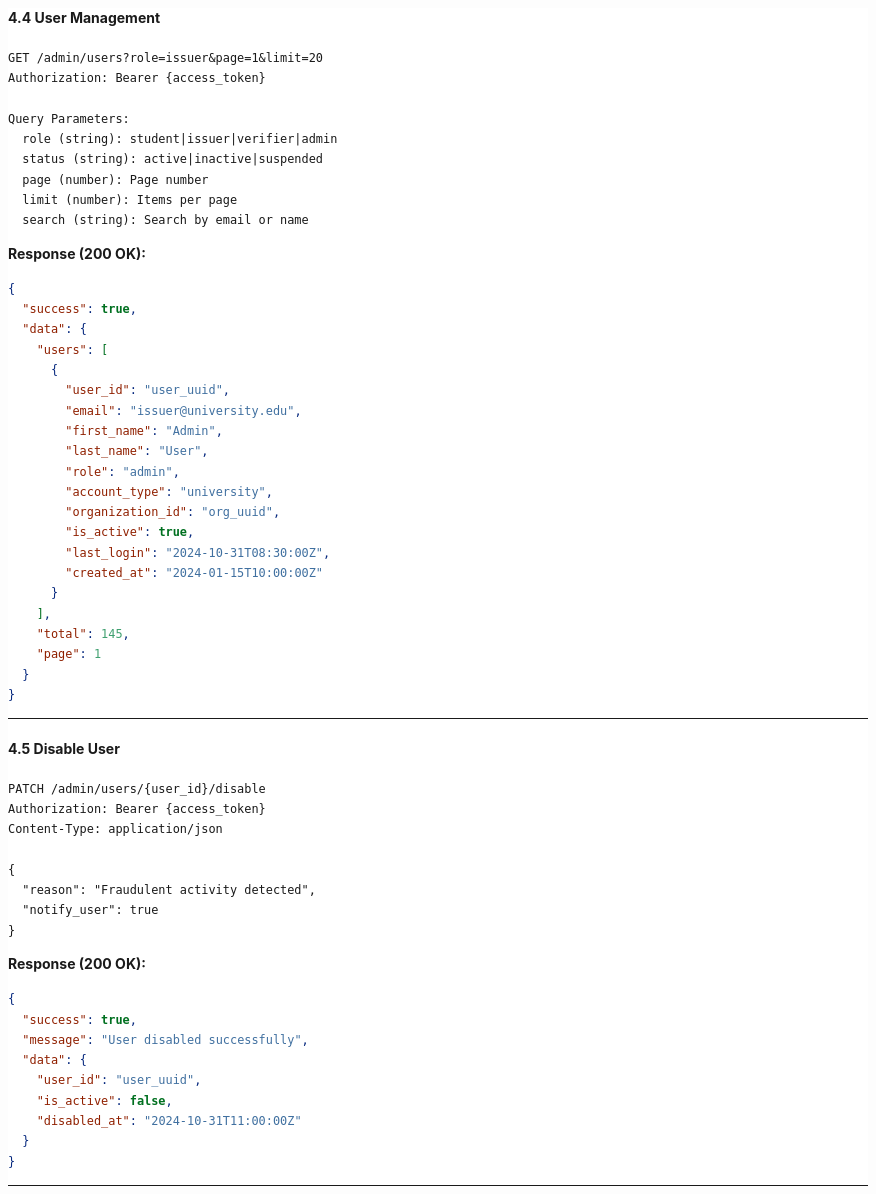 
#### 4.4 User Management
```http
GET /admin/users?role=issuer&page=1&limit=20
Authorization: Bearer {access_token}

Query Parameters:
  role (string): student|issuer|verifier|admin
  status (string): active|inactive|suspended
  page (number): Page number
  limit (number): Items per page
  search (string): Search by email or name
```

**Response (200 OK):**
```json
{
  "success": true,
  "data": {
    "users": [
      {
        "user_id": "user_uuid",
        "email": "issuer@university.edu",
        "first_name": "Admin",
        "last_name": "User",
        "role": "admin",
        "account_type": "university",
        "organization_id": "org_uuid",
        "is_active": true,
        "last_login": "2024-10-31T08:30:00Z",
        "created_at": "2024-01-15T10:00:00Z"
      }
    ],
    "total": 145,
    "page": 1
  }
}
```

---

#### 4.5 Disable User
```http
PATCH /admin/users/{user_id}/disable
Authorization: Bearer {access_token}
Content-Type: application/json

{
  "reason": "Fraudulent activity detected",
  "notify_user": true
}
```

**Response (200 OK):**
```json
{
  "success": true,
  "message": "User disabled successfully",
  "data": {
    "user_id": "user_uuid",
    "is_active": false,
    "disabled_at": "2024-10-31T11:00:00Z"
  }
}
```

---